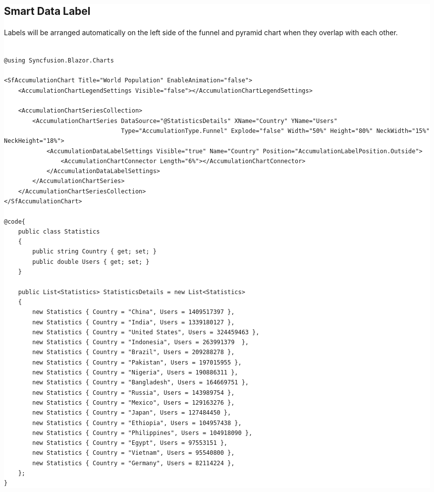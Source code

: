 ## Smart Data Label

Labels will be arranged automatically on the left side of the funnel and pyramid chart when they overlap with each other.

```cshtml 

@using Syncfusion.Blazor.Charts

<SfAccumulationChart Title="World Population" EnableAnimation="false">
    <AccumulationChartLegendSettings Visible="false"></AccumulationChartLegendSettings>

    <AccumulationChartSeriesCollection>
        <AccumulationChartSeries DataSource="@StatisticsDetails" XName="Country" YName="Users"
                                 Type="AccumulationType.Funnel" Explode="false" Width="50%" Height="80%" NeckWidth="15%" NeckHeight="18%">
            <AccumulationDataLabelSettings Visible="true" Name="Country" Position="AccumulationLabelPosition.Outside">
                <AccumulationChartConnector Length="6%"></AccumulationChartConnector>
            </AccumulationDataLabelSettings>
        </AccumulationChartSeries>
    </AccumulationChartSeriesCollection>
</SfAccumulationChart>

@code{
    public class Statistics
    {
        public string Country { get; set; }
        public double Users { get; set; }
    }
	
    public List<Statistics> StatisticsDetails = new List<Statistics>
	{
        new Statistics { Country = "China", Users = 1409517397 },
        new Statistics { Country = "India", Users = 1339180127 },
        new Statistics { Country = "United States", Users = 324459463 },
        new Statistics { Country = "Indonesia", Users = 263991379  },
        new Statistics { Country = "Brazil", Users = 209288278 },
        new Statistics { Country = "Pakistan", Users = 197015955 },
        new Statistics { Country = "Nigeria", Users = 190886311 },
        new Statistics { Country = "Bangladesh", Users = 164669751 },
        new Statistics { Country = "Russia", Users = 143989754 },
        new Statistics { Country = "Mexico", Users = 129163276 },
        new Statistics { Country = "Japan", Users = 127484450 },
        new Statistics { Country = "Ethiopia", Users = 104957438 },
        new Statistics { Country = "Philippines", Users = 104918090 },
        new Statistics { Country = "Egypt", Users = 97553151 },
        new Statistics { Country = "Vietnam", Users = 95540800 },
        new Statistics { Country = "Germany", Users = 82114224 },
    };
}
```
